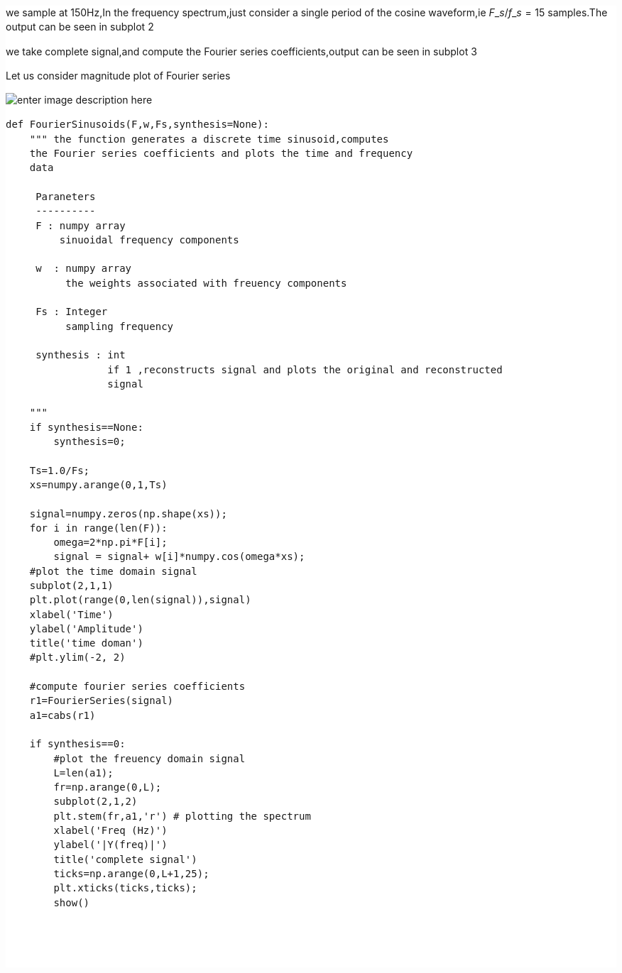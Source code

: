 we sample at 150Hz,In the frequency spectrum,just consider a single period of the cosine waveform,ie 
$F\_{s}/f\_{s}=15$ samples.The output can be seen in subplot 2

we take complete signal,and compute the Fourier series coefficients,output can be seen in subplot 3

Let us consider  magnitude plot of Fourier series

![enter image description here](https://googledrive.com/host/0B-pfqaQBbAAtbExWN0Zya3JySzA/image2.png)

<pre class="brush : python ">
def FourierSinusoids(F,w,Fs,synthesis=None):    
    """ the function generates a discrete time sinusoid,computes
	the Fourier series coefficients and plots the time and frequency
	data 
 
     Paraneters
     ----------
     F : numpy array
         sinuoidal frequency components
         
     w  : numpy array
          the weights associated with freuency components
         
     Fs : Integer
          sampling frequency
          
     synthesis : int
                 if 1 ,reconstructs signal and plots the original and reconstructed
                 signal
 
    """
    if synthesis==None:
        synthesis=0;
        
    Ts=1.0/Fs;   
    xs=numpy.arange(0,1,Ts) 
    
    signal=numpy.zeros(np.shape(xs));
    for i in range(len(F)):
        omega=2*np.pi*F[i];
        signal = signal+ w[i]*numpy.cos(omega*xs);
    #plot the time domain signal    
    subplot(2,1,1)
    plt.plot(range(0,len(signal)),signal)
    xlabel('Time')
    ylabel('Amplitude')
    title('time doman')
    #plt.ylim(-2, 2)
    
    #compute fourier series coefficients
    r1=FourierSeries(signal)
    a1=cabs(r1)
    
    if synthesis==0:
        #plot the freuency domain signal
        L=len(a1);
        fr=np.arange(0,L);
        subplot(2,1,2)
        plt.stem(fr,a1,'r') # plotting the spectrum
        xlabel('Freq (Hz)')
        ylabel('|Y(freq)|')
        title('complete signal')
        ticks=np.arange(0,L+1,25);
        plt.xticks(ticks,ticks);     
        show() 
        